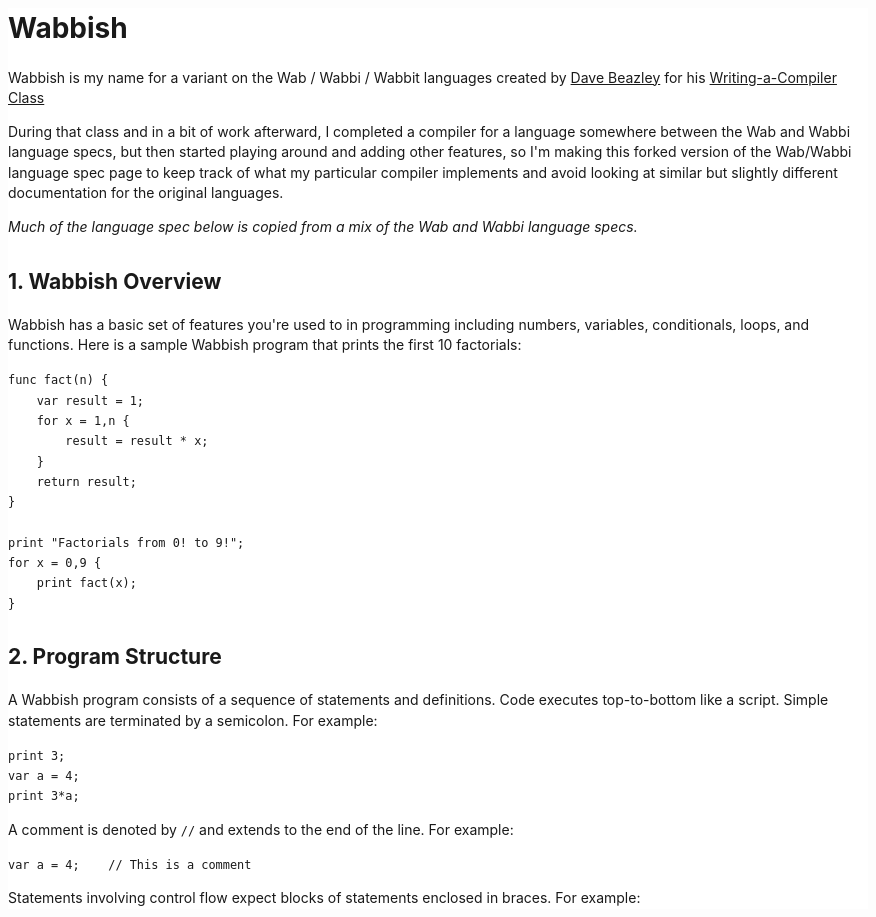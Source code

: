 # Wabbish

Wabbish is my name for a variant on the Wab / Wabbi / Wabbit languages created by [Dave Beazley](http://dabeaz.com/) for his [Writing-a-Compiler Class](https://www.dabeaz.com/compiler.html)

During that class and in a bit of work afterward, I completed a compiler for a language somewhere between the  Wab and Wabbi language specs, but then started playing around and adding other features, so I'm making this forked version of the Wab/Wabbi language spec page to keep track of what my particular compiler implements and avoid looking at similar but slightly different documentation for the original languages.

*Much of the language spec below is copied from a mix of the Wab and Wabbi language specs.*

## 1. Wabbish Overview

Wabbish has a basic set of features you're used to in programming including
numbers, variables, conditionals, loops, and functions.  Here is a
sample Wabbish program that prints the first 10 factorials:

```
func fact(n) {
    var result = 1;
    for x = 1,n {
        result = result * x;
    }
    return result;
}

print "Factorials from 0! to 9!";
for x = 0,9 {
    print fact(x);
}
```

## 2. Program Structure

A Wabbish program consists of a sequence of statements and
definitions. Code executes top-to-bottom like a script.  Simple
statements are terminated by a semicolon. For
example:

```
print 3;
var a = 4;
print 3*a;
```

A comment is denoted by `//` and extends to the end of the line. For example:

```
var a = 4;    // This is a comment
```

Statements involving control flow expect blocks of statements enclosed in
braces.  For example:
